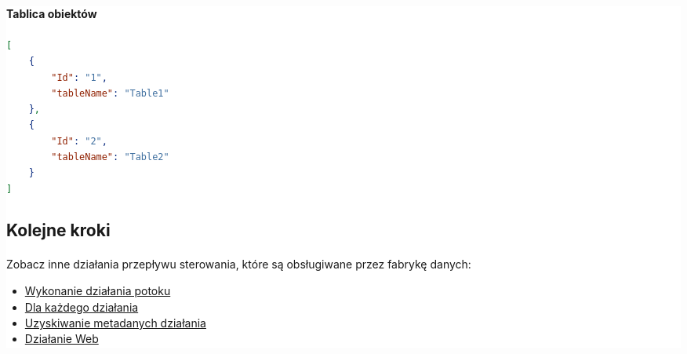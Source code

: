 #### <a name="array-of-objects"></a>Tablica obiektów

```json
[ 
    {
        "Id": "1",
        "tableName": "Table1"
    },
    {
        "Id": "2",
        "tableName": "Table2"
    }
]
```

## <a name="next-steps"></a>Kolejne kroki
Zobacz inne działania przepływu sterowania, które są obsługiwane przez fabrykę danych: 

- [Wykonanie działania potoku](control-flow-execute-pipeline-activity.md)
- [Dla każdego działania](control-flow-for-each-activity.md)
- [Uzyskiwanie metadanych działania](control-flow-get-metadata-activity.md)
- [Działanie Web](control-flow-web-activity.md)
